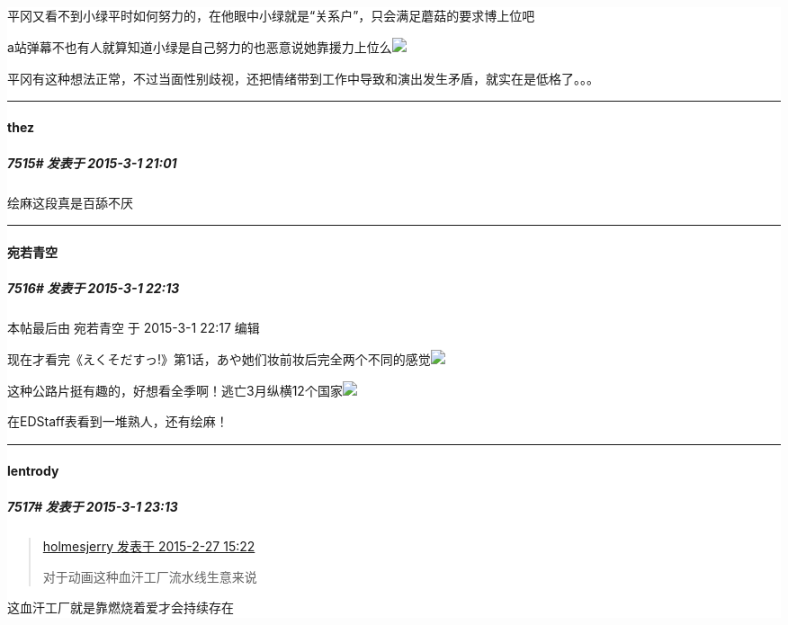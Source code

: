 


平冈又看不到小绿平时如何努力的，在他眼中小绿就是“关系户”，只会满足蘑菇的要求博上位吧

a站弹幕不也有人就算知道小绿是自己努力的也恶意说她靠援力上位么<img src="https://static.saraba1st.com/image/smiley/face/180.gif" referrerpolicy="no-referrer">

平冈有这种想法正常，不过当面性别歧视，还把情绪带到工作中导致和演出发生矛盾，就实在是低格了。。。







*****

####  thez  
##### 7515#       发表于 2015-3-1 21:01




绘麻这段真是百舔不厌







*****

####  宛若青空  
##### 7516#       发表于 2015-3-1 22:13



 本帖最后由 宛若青空 于 2015-3-1 22:17 编辑 

现在才看完《えくそだすっ!》第1话，あや她们妆前妆后完全两个不同的感觉<img src="https://static.saraba1st.com/image/smiley/face/119.gif" referrerpolicy="no-referrer">


这种公路片挺有趣的，好想看全季啊！逃亡3月纵横12个国家<img src="https://static.saraba1st.com/image/smiley/face/157.gif" referrerpolicy="no-referrer">

在EDStaff表看到一堆熟人，还有绘麻！








*****

####  lentrody  
##### 7517#       发表于 2015-3-1 23:13



<blockquote><a href="httphttps://bbs.saraba1st.com/2b/forum.php?mod=redirect&amp;goto=findpost&amp;pid=28192959&amp;ptid=1047378" target="_blank">holmesjerry 发表于 2015-2-27 15:22</a>

对于动画这种血汗工厂流水线生意来说</blockquote>
这血汗工厂就是靠燃烧着爱才会持续存在
